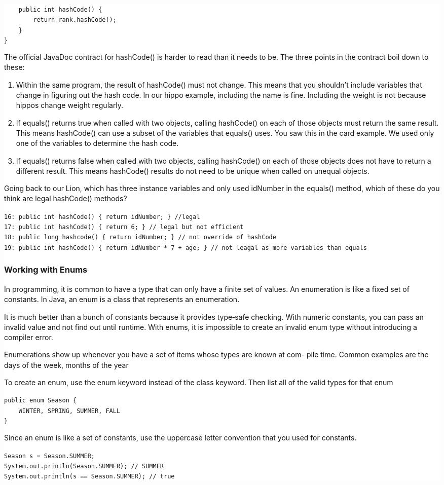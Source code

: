         public int hashCode() {
            return rank.hashCode();
        }
    }

The official JavaDoc contract for hashCode() is harder to read than it needs to be. The
three points in the contract boil down to these:

1.  Within the same program, the result of hashCode() must not change. This means that
you shouldn’t include variables that change in figuring out the hash code. In our hippo
example, including the name is fine. Including the weight is not because hippos change
weight regularly.

2.  If equals() returns true when called with two objects, calling hashCode() on each of
those objects must return the same result. This means hashCode() can use a subset of
the variables that equals() uses. You saw this in the card example. We used only one
of the variables to determine the hash code.

3.  If equals() returns false when called with two objects, calling hashCode() on each of
those objects does not have to return a different result. This means hashCode() results
do not need to be unique when called on unequal objects.

Going back to our Lion, which has three instance variables and only used idNumber in
the equals() method, which of these do you think are legal hashCode() methods?

    16: public int hashCode() { return idNumber; } //legal
    17: public int hashCode() { return 6; } // legal but not efficient 
    18: public long hashcode() { return idNumber; } // not override of hashCode
    19: public int hashCode() { return idNumber * 7 + age; } // not leagal as more variables than equals 

### Working with Enums

In programming, it is common to have a type that can only have a finite set of values. An
enumeration is like a fixed set of constants. In Java, an enum is a class that represents an
enumeration.

It is much better than a bunch of constants because it provides type‐safe
checking. With numeric constants, you can pass an invalid value and not find out until
runtime. With enums, it is impossible to create an invalid enum type without introducing a
compiler error.

Enumerations show up whenever you have a set of items whose types are known at com-
pile time. Common examples are the days of the week, months of the year

To create an enum, use the enum keyword instead of the class keyword. Then list all of
the valid types for that enum

    public enum Season {
        WINTER, SPRING, SUMMER, FALL
    }

Since an enum is like a set of constants, use the uppercase letter convention that you used
for constants.

    Season s = Season.SUMMER;
    System.out.println(Season.SUMMER); // SUMMER
    System.out.println(s == Season.SUMMER); // true
